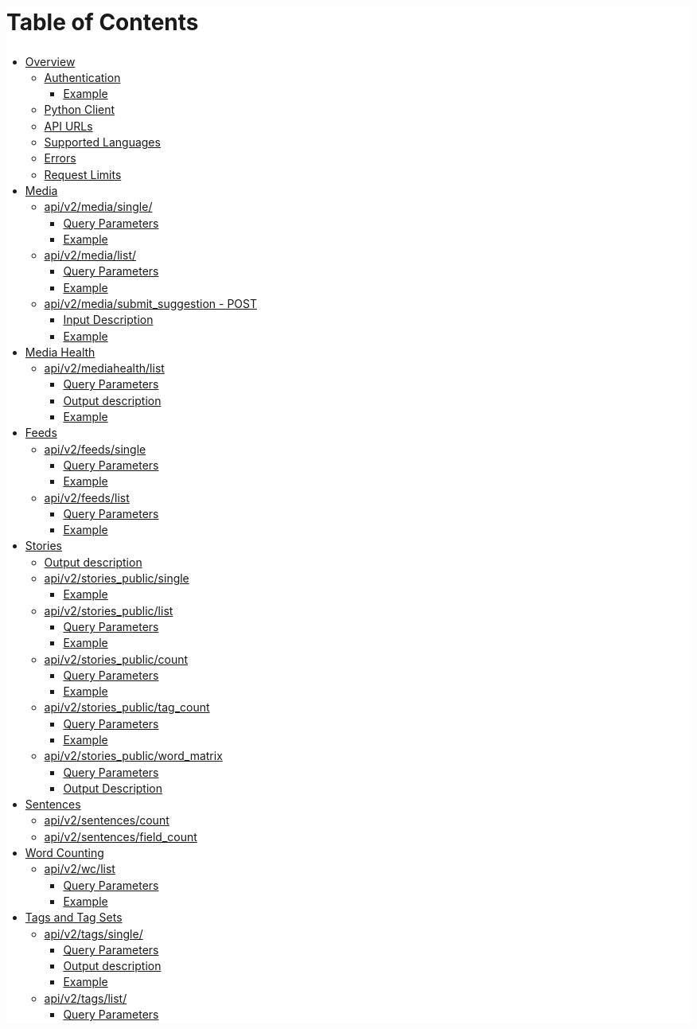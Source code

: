 

Table of Contents
=================

   * [Overview](#overview)
      * [Authentication](#authentication)
         * [Example](#example)
      * [Python Client](#python-client)
      * [API URLs](#api-urls)
      * [Supported Languages](#supported-languages)
      * [Errors](#errors)
      * [Request Limits](#request-limits)
   * [Media](#media)
      * [api/v2/media/single/](#apiv2mediasingle)
         * [Query Parameters](#query-parameters)
         * [Example](#example-1)
      * [api/v2/media/list/](#apiv2medialist)
         * [Query Parameters](#query-parameters-1)
         * [Example](#example-2)
      * [api/v2/media/submit_suggestion - POST](#apiv2mediasubmit_suggestion---post)
         * [Input Description](#input-description)
         * [Example](#example-3)
   * [Media Health](#media-health)
      * [api/v2/mediahealth/list](#apiv2mediahealthlist)
         * [Query Parameters](#query-parameters-2)
         * [Output description](#output-description)
         * [Example](#example-4)
   * [Feeds](#feeds)
      * [api/v2/feeds/single](#apiv2feedssingle)
         * [Query Parameters](#query-parameters-3)
         * [Example](#example-5)
      * [api/v2/feeds/list](#apiv2feedslist)
         * [Query Parameters](#query-parameters-4)
         * [Example](#example-6)
   * [Stories](#stories)
      * [Output description](#output-description-1)
      * [api/v2/stories_public/single](#apiv2stories_publicsingle)
         * [Example](#example-7)
      * [api/v2/stories_public/list](#apiv2stories_publiclist)
         * [Query Parameters](#query-parameters-5)
         * [Example](#example-8)
      * [api/v2/stories_public/count](#apiv2stories_publiccount)
         * [Query Parameters](#query-parameters-6)
         * [Example](#example-9)
      * [api/v2/stories_public/tag_count](#apiv2stories_publictag_count)
         * [Query Parameters](#query-parameters-7)
         * [Example](#example-10)
      * [api/v2/stories_public/word_matrix](#apiv2stories_publicword_matrix)
         * [Query Parameters](#query-parameters-8)
         * [Output Description](#output-description-2)
   * [Sentences](#sentences)
      * [api/v2/sentences/count](#apiv2sentencescount)
      * [api/v2/sentences/field_count](#apiv2sentencesfield_count)
   * [Word Counting](#word-counting)
      * [api/v2/wc/list](#apiv2wclist)
         * [Query Parameters](#query-parameters-9)
         * [Example](#example-11)
   * [Tags and Tag Sets](#tags-and-tag-sets)
      * [api/v2/tags/single/](#apiv2tagssingle)
         * [Query Parameters](#query-parameters-10)
         * [Output description](#output-description-3)
         * [Example](#example-12)
      * [api/v2/tags/list/](#apiv2tagslist)
         * [Query Parameters](#query-parameters-11)